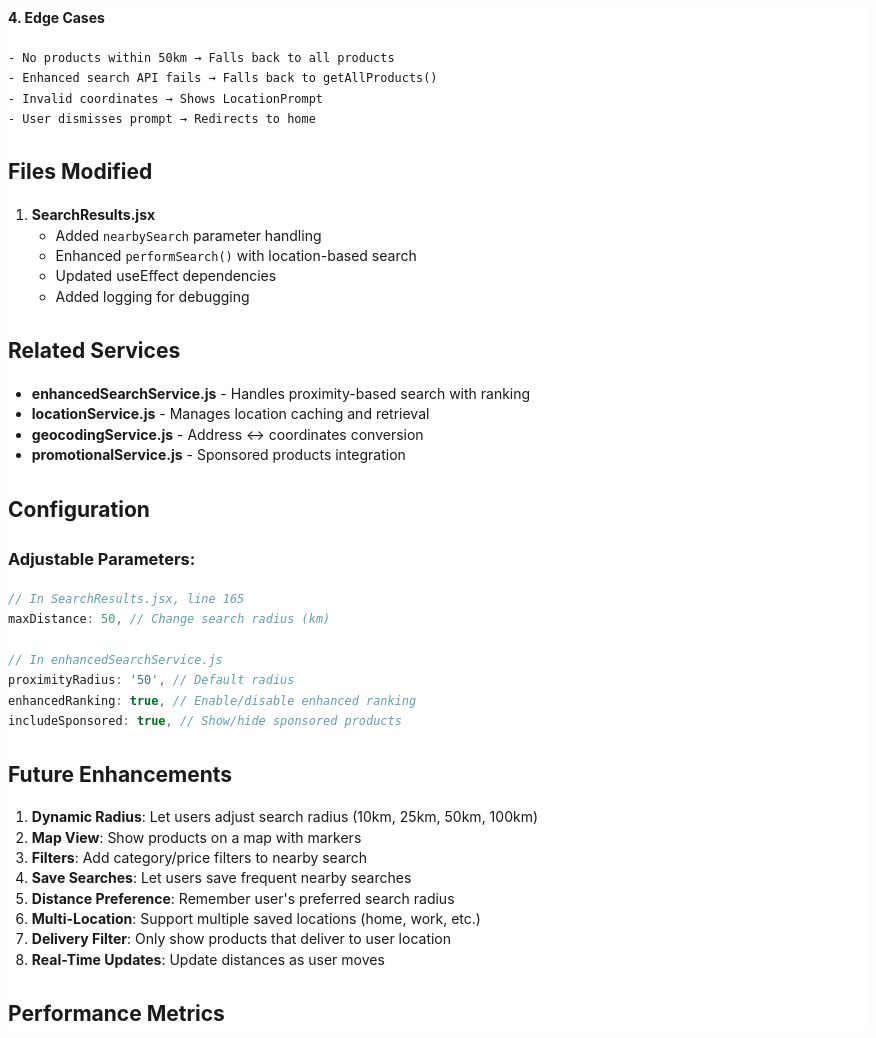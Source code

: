#### 4. Edge Cases
```
- No products within 50km → Falls back to all products
- Enhanced search API fails → Falls back to getAllProducts()
- Invalid coordinates → Shows LocationPrompt
- User dismisses prompt → Redirects to home
```

## Files Modified

1. **SearchResults.jsx**
   - Added `nearbySearch` parameter handling
   - Enhanced `performSearch()` with location-based search
   - Updated useEffect dependencies
   - Added logging for debugging

## Related Services

- **enhancedSearchService.js** - Handles proximity-based search with ranking
- **locationService.js** - Manages location caching and retrieval
- **geocodingService.js** - Address ↔ coordinates conversion
- **promotionalService.js** - Sponsored products integration

## Configuration

### Adjustable Parameters:

```javascript
// In SearchResults.jsx, line 165
maxDistance: 50, // Change search radius (km)

// In enhancedSearchService.js
proximityRadius: '50', // Default radius
enhancedRanking: true, // Enable/disable enhanced ranking
includeSponsored: true, // Show/hide sponsored products
```

## Future Enhancements

1. **Dynamic Radius**: Let users adjust search radius (10km, 25km, 50km, 100km)
2. **Map View**: Show products on a map with markers
3. **Filters**: Add category/price filters to nearby search
4. **Save Searches**: Let users save frequent nearby searches
5. **Distance Preference**: Remember user's preferred search radius
6. **Multi-Location**: Support multiple saved locations (home, work, etc.)
7. **Delivery Filter**: Only show products that deliver to user location
8. **Real-Time Updates**: Update distances as user moves

## Performance Metrics
